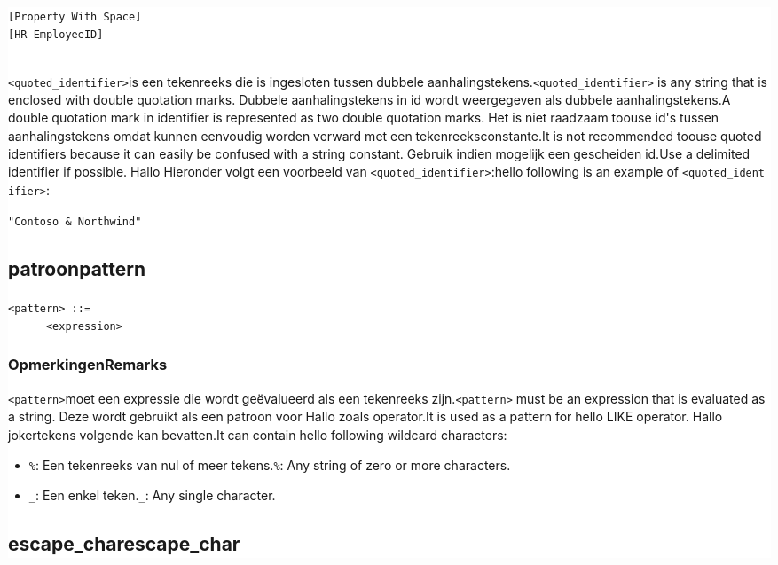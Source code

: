 ```  
[Property With Space]  
[HR-EmployeeID]  
  
```  
  
 <span data-ttu-id="63051-128">`<quoted_identifier>`is een tekenreeks die is ingesloten tussen dubbele aanhalingstekens.</span><span class="sxs-lookup"><span data-stu-id="63051-128">`<quoted_identifier>` is any string that is enclosed with double quotation marks.</span></span> <span data-ttu-id="63051-129">Dubbele aanhalingstekens in id wordt weergegeven als dubbele aanhalingstekens.</span><span class="sxs-lookup"><span data-stu-id="63051-129">A double quotation mark in identifier is represented as two double quotation marks.</span></span> <span data-ttu-id="63051-130">Het is niet raadzaam toouse id's tussen aanhalingstekens omdat kunnen eenvoudig worden verward met een tekenreeksconstante.</span><span class="sxs-lookup"><span data-stu-id="63051-130">It is not recommended toouse quoted identifiers because it can easily be confused with a string constant.</span></span> <span data-ttu-id="63051-131">Gebruik indien mogelijk een gescheiden id.</span><span class="sxs-lookup"><span data-stu-id="63051-131">Use a delimited identifier if possible.</span></span> <span data-ttu-id="63051-132">Hallo Hieronder volgt een voorbeeld van `<quoted_identifier>`:</span><span class="sxs-lookup"><span data-stu-id="63051-132">hello following is an example of `<quoted_identifier>`:</span></span>  
  
```  
"Contoso & Northwind"  
```  
  
## <a name="pattern"></a><span data-ttu-id="63051-133">patroon</span><span class="sxs-lookup"><span data-stu-id="63051-133">pattern</span></span>  
  
```  
<pattern> ::=  
      <expression>  
```  
  
### <a name="remarks"></a><span data-ttu-id="63051-134">Opmerkingen</span><span class="sxs-lookup"><span data-stu-id="63051-134">Remarks</span></span>
  
 <span data-ttu-id="63051-135">`<pattern>`moet een expressie die wordt geëvalueerd als een tekenreeks zijn.</span><span class="sxs-lookup"><span data-stu-id="63051-135">`<pattern>` must be an expression that is evaluated as a string.</span></span> <span data-ttu-id="63051-136">Deze wordt gebruikt als een patroon voor Hallo zoals operator.</span><span class="sxs-lookup"><span data-stu-id="63051-136">It is used as a pattern for hello LIKE operator.</span></span>      <span data-ttu-id="63051-137">Hallo jokertekens volgende kan bevatten.</span><span class="sxs-lookup"><span data-stu-id="63051-137">It can contain hello following wildcard characters:</span></span>  
  
-   <span data-ttu-id="63051-138">`%`: Een tekenreeks van nul of meer tekens.</span><span class="sxs-lookup"><span data-stu-id="63051-138">`%`:  Any string of zero or more characters.</span></span>  
  
-   <span data-ttu-id="63051-139">`_`: Een enkel teken.</span><span class="sxs-lookup"><span data-stu-id="63051-139">`_`: Any single character.</span></span>  
  
## <a name="escapechar"></a><span data-ttu-id="63051-140">escape_char</span><span class="sxs-lookup"><span data-stu-id="63051-140">escape_char</span></span>  
  